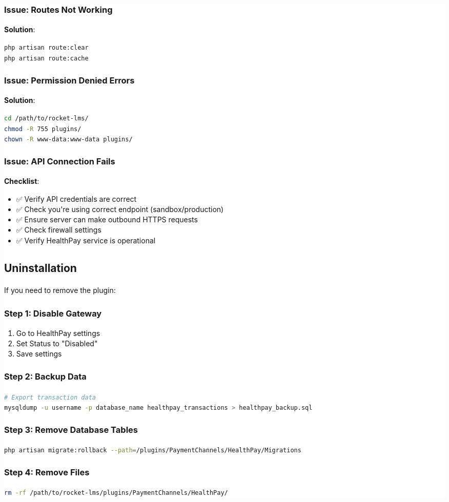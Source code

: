 ### Issue: Routes Not Working

**Solution**:
```bash
php artisan route:clear
php artisan route:cache
```

### Issue: Permission Denied Errors

**Solution**:
```bash
cd /path/to/rocket-lms/
chmod -R 755 plugins/
chown -R www-data:www-data plugins/
```

### Issue: API Connection Fails

**Checklist**:
- ✅ Verify API credentials are correct
- ✅ Check you're using correct endpoint (sandbox/production)
- ✅ Ensure server can make outbound HTTPS requests
- ✅ Check firewall settings
- ✅ Verify HealthPay service is operational

## Uninstallation

If you need to remove the plugin:

### Step 1: Disable Gateway

1. Go to HealthPay settings
2. Set Status to "Disabled"
3. Save settings

### Step 2: Backup Data

```bash
# Export transaction data
mysqldump -u username -p database_name healthpay_transactions > healthpay_backup.sql
```

### Step 3: Remove Database Tables

```bash
php artisan migrate:rollback --path=/plugins/PaymentChannels/HealthPay/Migrations
```

### Step 4: Remove Files

```bash
rm -rf /path/to/rocket-lms/plugins/PaymentChannels/HealthPay/
```
